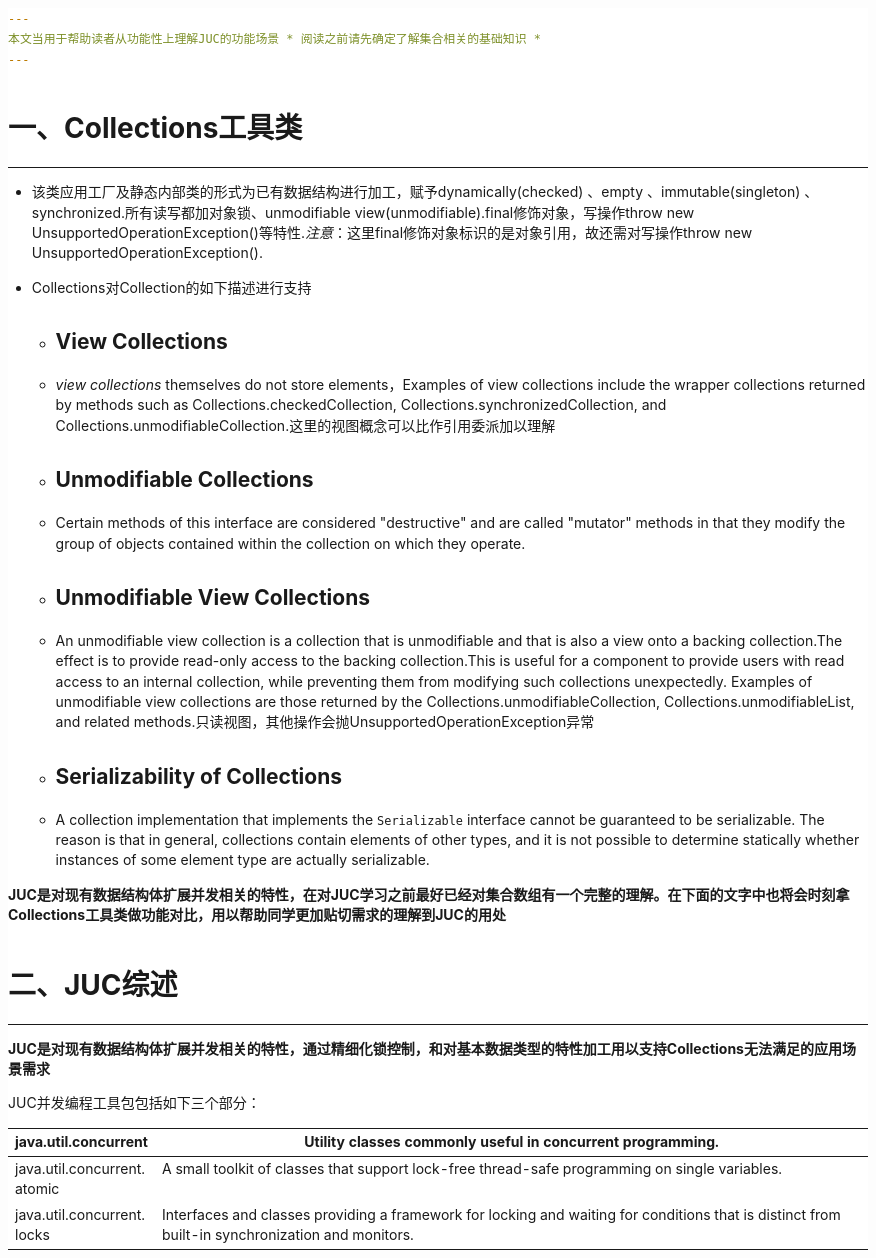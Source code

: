```yaml
---
本文当用于帮助读者从功能性上理解JUC的功能场景 * 阅读之前请先确定了解集合相关的基础知识 *
---
```


# 一、Collections工具类

---------

* 该类应用工厂及静态内部类的形式为已有数据结构进行加工，赋予dynamically(checked) 、empty 、immutable(singleton) 、synchronized.所有读写都加对象锁、unmodifiable view(unmodifiable).final修饰对象，写操作throw new UnsupportedOperationException()等特性.*注意*：这里final修饰对象标识的是对象引用，故还需对写操作throw new UnsupportedOperationException().

* Collections对Collection的如下描述进行支持

  * ## View Collections

  * *view collections* themselves do not store elements，Examples of view collections include the wrapper collections returned by methods such as Collections.checkedCollection, Collections.synchronizedCollection, and Collections.unmodifiableCollection.这里的视图概念可以比作引用委派加以理解

  * ## Unmodifiable Collections

  * Certain methods of this interface are considered "destructive" and are called "mutator" methods in that they modify the group of objects contained within the collection on which they operate. 

  * ## Unmodifiable View Collections

  * An unmodifiable view collection is a collection that is unmodifiable and that is also a view onto a backing collection.The effect is to provide read-only access to the backing collection.This is useful for a component to provide users with read access to an internal collection, while preventing them from modifying such collections unexpectedly. Examples of unmodifiable view collections are those returned by the Collections.unmodifiableCollection, Collections.unmodifiableList, and related methods.只读视图，其他操作会抛UnsupportedOperationException异常

  * ## Serializability of Collections

  * A collection implementation that implements the `Serializable` interface cannot be guaranteed to be serializable. The reason is that in general, collections contain elements of other types, and it is not possible to determine statically whether instances of some element type are actually serializable. 

**JUC是对现有数据结构体扩展并发相关的特性，在对JUC学习之前最好已经对集合数组有一个完整的理解。在下面的文字中也将会时刻拿Collections工具类做功能对比，用以帮助同学更加贴切需求的理解到JUC的用处**

# 二、JUC综述

--------------

**JUC是对现有数据结构体扩展并发相关的特性，通过精细化锁控制，和对基本数据类型的特性加工用以支持Collections无法满足的应用场景需求**

JUC并发编程工具包包括如下三个部分：

| java.util.concurrent        | Utility classes commonly useful in concurrent programming.   |
| :-------------------------- | ------------------------------------------------------------ |
| java.util.concurrent.atomic | A small toolkit of classes that support lock-free thread-safe programming on single variables. |
| java.util.concurrent.locks  | Interfaces and classes providing a framework for locking and waiting for conditions that is distinct from built-in synchronization and monitors. |
